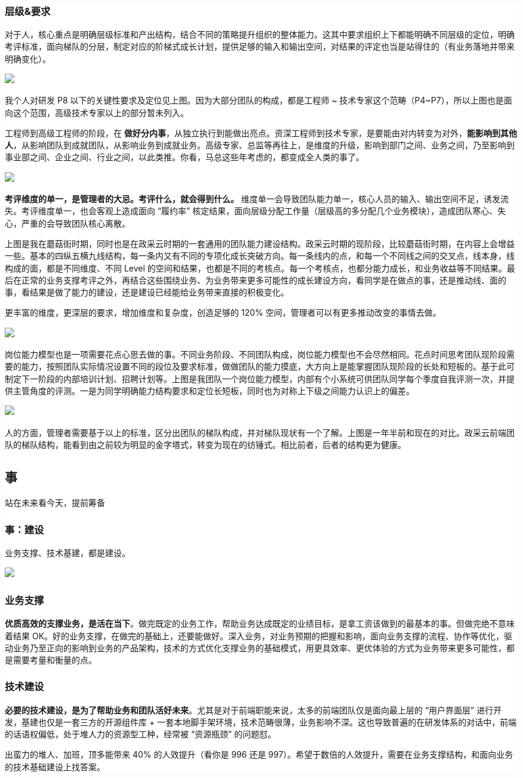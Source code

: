 ### 层级&要求

对于人，核心重点是明确层级标准和产出结构，结合不同的策略提升组织的整体能力。这其中要求组织上下都能明确不同层级的定位，明确考评标准，面向梯队的分层，制定对应的阶梯式成长计划，提供足够的输入和输出空间，对结果的评定也当是站得住的（有业务落地并带来明确变化）。

![](https://mmbiz.qpic.cn/mmbiz_png/DutE8dYrQA6RcfHLtYeovhwqYFicc1bOfMJTWNPnSg1HTdmpJI3Eg5pHH7kibSgQd8rxrBGLMDLL6qQ6y2WuGCFQ/640?wx_fmt=png&tp=webp&wxfrom=5&wx_lazy=1&wx_co=1)

我个人对研发 P8 以下的关键性要求及定位见上图。因为大部分团队的构成，都是工程师 ~ 技术专家这个范畴（P4~P7），所以上图也是面向这个范围，高级技术专家以上的部分暂未列入。

工程师到高级工程师的阶段，在 __做好分内事__，从独立执行到能做出亮点。资深工程师到技术专家，是要能由对内转变为对外，__能影响到其他人__，从影响团队到成就团队，从影响业务到成就业务。高级专家、总监等再往上，是维度的升级，影响到部门之间、业务之间，乃至影响到事业部之间、企业之间、行业之间，以此类推。你看，马总这些年考虑的，都变成全人类的事了。

![](https://mmbiz.qpic.cn/mmbiz_png/DutE8dYrQA6RcfHLtYeovhwqYFicc1bOfDaydTwg4ceDOnFb0FTOLdHgiajGY4cxria5X9rJqf8upOwx2QU7IMhcA/640?wx_fmt=png&tp=webp&wxfrom=5&wx_lazy=1&wx_co=1)

__考评维度的单一，是管理者的大忌。考评什么，就会得到什么。__ 维度单一会导致团队能力单一，核心人员的输入、输出空间不足，诱发流失。考评维度单一，也会客观上造成面向 “履约率” 核定结果，面向层级分配工作量（层级高的多分配几个业务模块），造成团队寒心、失心，严重的会导致团队核心离散。

上图是我在蘑菇街时期，同时也是在政采云时期的一套通用的团队能力建设结构。政采云时期的现阶段，比较蘑菇街时期，在内容上会增益一些。基本的四纵五横九线结构，每一条内又有不同的专项化成长突破方向。每一条线内的点，和每一个不同线之间的交叉点，线本身，线构成的面，都是不同维度、不同 Level 的空间和结果，也都是不同的考核点。每一个考核点，也都分能力成长，和业务收益等不同结果。最后在正常的业务支撑考评之外，再结合这些围绕业务、为业务带来更多可能性的成长建设方向，看同学是在做点的事，还是推动线、面的事，看结果是做了能力的建设，还是建设已经能给业务带来直接的积极变化。

更丰富的维度，更深层的要求，增加维度和复杂度，创造足够的 120% 空间，管理者可以有更多推动改变的事情去做。

![](https://mmbiz.qpic.cn/mmbiz_png/DutE8dYrQA6RcfHLtYeovhwqYFicc1bOfrGvGMIO0MrsCk8WufTu9znGkic7NdhULqsibDXZI16iaqjzrt6dQ7IGtQ/640?wx_fmt=png&tp=webp&wxfrom=5&wx_lazy=1&wx_co=1)

岗位能力模型也是一项需要花点心思去做的事。不同业务阶段、不同团队构成，岗位能力模型也不会尽然相同。花点时间思考团队现阶段需要的能力，按照团队实际情况设置不同的段位及要求标准，做做团队的能力摸底，大方向上是能掌握团队现阶段的长处和短板的。基于此可制定下一阶段的内部培训计划、招聘计划等。上图是我团队一个岗位能力模型，内部有个小系统可供团队同学每个季度自我评测一次，并提供主管角度的评测。一是为同学明确能力结构要求和定位长短板，同时也为对称上下级之间能力认识上的偏差。

![](https://mmbiz.qpic.cn/mmbiz_png/DutE8dYrQA6RcfHLtYeovhwqYFicc1bOf5oVWdrfeBS9F7jxu6jJfyw51h6gS8RqK5iaQLvx8vM3FYpXqQWuEopQ/640?wx_fmt=png&tp=webp&wxfrom=5&wx_lazy=1&wx_co=1)

人的方面，管理者需要基于以上的标准，区分出团队的梯队构成，并对梯队现状有一个了解。上图是一年半前和现在的对比。政采云前端团队的梯队结构，能看到由之前较为明显的金字塔式，转变为现在的纺锤式。相比前者，后者的结构更为健康。

## 事
站在未来看今天，提前筹备

### 事：建设

业务支撑、技术基建，都是建设。

![](https://mmbiz.qpic.cn/mmbiz_png/DutE8dYrQA6RcfHLtYeovhwqYFicc1bOft2FBlWGmQYic4Zjz6DrRicibZyZrCtiaiaibVwicJmhv6dXd8AicrgQK7ESkibA/640?wx_fmt=png&tp=webp&wxfrom=5&wx_lazy=1&wx_co=1)

### 业务支撑

__优质高效的支撑业务，是活在当下__。做完既定的业务工作，帮助业务达成既定的业绩目标，是拿工资该做到的最基本的事。但做完绝不意味着结果 OK。好的业务支撑，在做完的基础上，还要能做好。深入业务，对业务预期的把握和影响，面向业务支撑的流程、协作等优化，驱动业务乃至正向的影响到业务的产品架构，技术的方式优化支撑业务的基础模式，用更具效率、更优体验的方式为业务带来更多可能性，都是需要考量和衡量的点。

### 技术建设

__必要的技术建设，是为了帮助业务和团队活好未来__。尤其是对于前端职能来说，太多的前端团队仅是面向最上层的 “用户界面层” 进行开发，基建也仅是一套三方的开源组件库 + 一套本地脚手架环境，技术范畴很薄，业务影响不深。这也导致普遍的在研发体系的对话中，前端的话语权偏低，处于堆人力的资源型工种，经常被 “资源瓶颈” 的问题怼。

出蛮力的堆人、加班，顶多能带来 40% 的人效提升（看你是 996 还是 997）。希望于数倍的人效提升，需要在业务支撑结构，和面向业务的技术基础建设上找答案。
